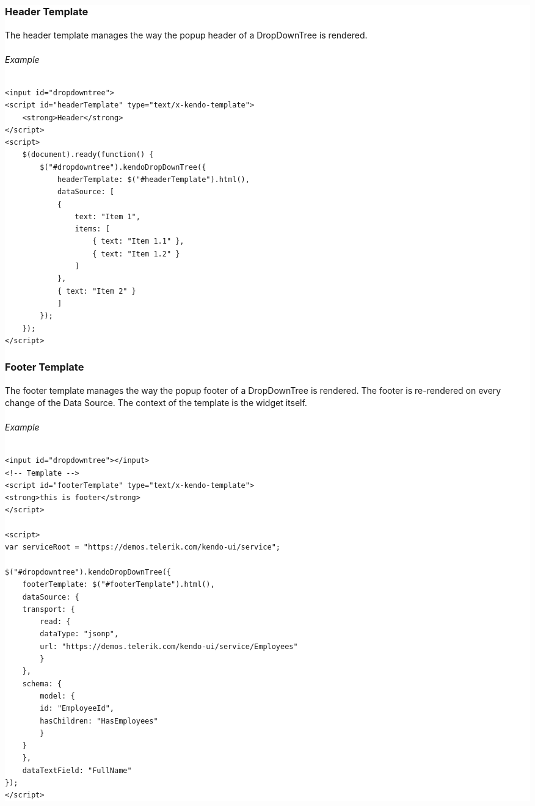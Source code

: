 ### Header Template

The header template manages the way the popup header of a DropDownTree is rendered.

###### Example

    <input id="dropdowntree">
    <script id="headerTemplate" type="text/x-kendo-template">
        <strong>Header</strong>
    </script>
    <script>
        $(document).ready(function() {
            $("#dropdowntree").kendoDropDownTree({
                headerTemplate: $("#headerTemplate").html(),
                dataSource: [
                {
                    text: "Item 1",
                    items: [
                        { text: "Item 1.1" },
                        { text: "Item 1.2" }
                    ]
                },
                { text: "Item 2" }
                ]
            });
        });
    </script>

### Footer Template

The footer template manages the way the popup footer of a DropDownTree is rendered. The footer is re-rendered on every change of the Data Source. The context of the template is the widget itself.

###### Example

    <input id="dropdowntree"></input>
    <!-- Template -->
    <script id="footerTemplate" type="text/x-kendo-template">
    <strong>this is footer</strong>
    </script>

    <script>
    var serviceRoot = "https://demos.telerik.com/kendo-ui/service";

    $("#dropdowntree").kendoDropDownTree({
        footerTemplate: $("#footerTemplate").html(),
        dataSource: {
        transport: {
            read: {
            dataType: "jsonp",
            url: "https://demos.telerik.com/kendo-ui/service/Employees"
            }
        },
        schema: {
            model: {
            id: "EmployeeId",
            hasChildren: "HasEmployees"
            }
        }
        },
        dataTextField: "FullName"
    });
    </script>
